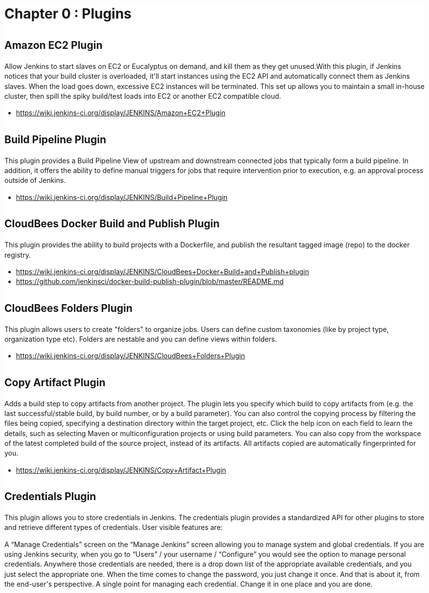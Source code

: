 Chapter 0 : Plugins 
===================
Amazon EC2 Plugin
-----------------
Allow Jenkins to start slaves on EC2 or Eucalyptus on demand, and kill them as they get unused.With this plugin, if Jenkins notices that your build cluster is overloaded, it'll start instances using the EC2 API and automatically connect them as Jenkins slaves. When the load goes down, excessive EC2 instances will be terminated. This set up allows you to maintain a small in-house cluster, then spill the spiky build/test loads into EC2 or another EC2 compatible cloud.
 * https://wiki.jenkins-ci.org/display/JENKINS/Amazon+EC2+Plugin
 
Build Pipeline Plugin
---------------------
This plugin provides a Build Pipeline View of upstream and downstream connected jobs that typically form a build pipeline.  In addition, it offers the ability to define manual triggers for jobs that require intervention prior to execution, e.g. an approval process outside of Jenkins.
 * https://wiki.jenkins-ci.org/display/JENKINS/Build+Pipeline+Plugin 

CloudBees Docker Build and Publish Plugin
-----------------------------------------
This plugin provides the ability to build projects with a Dockerfile, and publish the resultant tagged image (repo) to the docker registry.
 * https://wiki.jenkins-ci.org/display/JENKINS/CloudBees+Docker+Build+and+Publish+plugin
 * https://github.com/jenkinsci/docker-build-publish-plugin/blob/master/README.md
 
CloudBees Folders Plugin
------------------------
This plugin allows users to create "folders" to organize jobs. Users can define custom taxonomies (like by project type, organization type etc). Folders are nestable and you can define views within folders.
 * https://wiki.jenkins-ci.org/display/JENKINS/CloudBees+Folders+Plugin
 
Copy Artifact Plugin
--------------------
Adds a build step to copy artifacts from another project. The plugin lets you specify which build to copy artifacts from (e.g. the last successful/stable build, by build number, or by a build parameter). You can also control the copying process by filtering the files being copied, specifying a destination directory within the target project, etc. Click the help icon on each field to learn the details, such as selecting Maven or multiconfiguration projects or using build parameters. You can also copy from the workspace of the latest completed build of the source project, instead of its artifacts. All artifacts copied are automatically fingerprinted for you.
 * https://wiki.jenkins-ci.org/display/JENKINS/Copy+Artifact+Plugin
 
Credentials Plugin
-----------------
This plugin allows you to store credentials in Jenkins.
The credentials plugin provides a standardized API for other plugins to store and retrieve different types of credentials. User visible features are:
 
A “Manage Credentials” screen on the “Manage Jenkins” screen allowing you to manage system and global credentials.
If you are using Jenkins security, when you go to “Users” / your username / “Configure” you would see the option to manage personal credentials.
Anywhere those credentials are needed, there is a drop down list of the appropriate available credentials, and you just select the appropriate one.
When the time comes to change the password, you just change it once. 
And that is about it, from the end-user's perspective. A single point for managing each credential. Change it in one place and you are done.
 